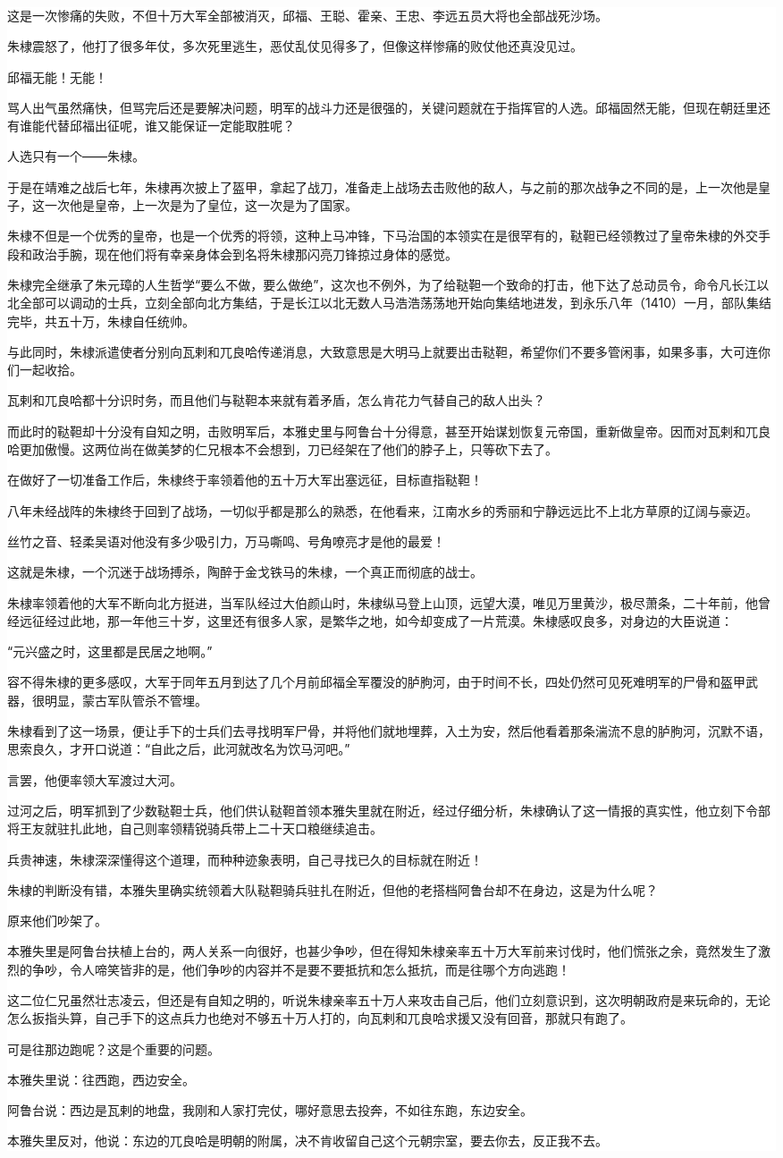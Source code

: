 这是一次惨痛的失败，不但十万大军全部被消灭，邱福、王聪、霍亲、王忠、李远五员大将也全部战死沙场。

朱棣震怒了，他打了很多年仗，多次死里逃生，恶仗乱仗见得多了，但像这样惨痛的败仗他还真没见过。

邱福无能！无能！

骂人出气虽然痛快，但骂完后还是要解决问题，明军的战斗力还是很强的，关键问题就在于指挥官的人选。邱福固然无能，但现在朝廷里还有谁能代替邱福出征呢，谁又能保证一定能取胜呢？

人选只有一个——朱棣。

于是在靖难之战后七年，朱棣再次披上了盔甲，拿起了战刀，准备走上战场去击败他的敌人，与之前的那次战争之不同的是，上一次他是皇子，这一次他是皇帝，上一次是为了皇位，这一次是为了国家。

朱棣不但是一个优秀的皇帝，也是一个优秀的将领，这种上马冲锋，下马治国的本领实在是很罕有的，鞑靼已经领教过了皇帝朱棣的外交手段和政治手腕，现在他们将有幸亲身体会到名将朱棣那闪亮刀锋掠过身体的感觉。

朱棣完全继承了朱元璋的人生哲学“要么不做，要么做绝”，这次也不例外，为了给鞑靼一个致命的打击，他下达了总动员令，命令凡长江以北全部可以调动的士兵，立刻全部向北方集结，于是长江以北无数人马浩浩荡荡地开始向集结地进发，到永乐八年（1410）一月，部队集结完毕，共五十万，朱棣自任统帅。

与此同时，朱棣派遣使者分别向瓦剌和兀良哈传递消息，大致意思是大明马上就要出击鞑靼，希望你们不要多管闲事，如果多事，大可连你们一起收拾。

瓦剌和兀良哈都十分识时务，而且他们与鞑靼本来就有着矛盾，怎么肯花力气替自己的敌人出头？

而此时的鞑靼却十分没有自知之明，击败明军后，本雅史里与阿鲁台十分得意，甚至开始谋划恢复元帝国，重新做皇帝。因而对瓦剌和兀良哈更加傲慢。这两位尚在做美梦的仁兄根本不会想到，刀已经架在了他们的脖子上，只等砍下去了。

在做好了一切准备工作后，朱棣终于率领着他的五十万大军出塞远征，目标直指鞑靼！

八年未经战阵的朱棣终于回到了战场，一切似乎都是那么的熟悉，在他看来，江南水乡的秀丽和宁静远远比不上北方草原的辽阔与豪迈。

丝竹之音、轻柔吴语对他没有多少吸引力，万马嘶鸣、号角嘹亮才是他的最爱！

这就是朱棣，一个沉迷于战场搏杀，陶醉于金戈铁马的朱棣，一个真正而彻底的战士。

朱棣率领着他的大军不断向北方挺进，当军队经过大伯颜山时，朱棣纵马登上山顶，远望大漠，唯见万里黄沙，极尽萧条，二十年前，他曾经远征经过此地，那一年他三十岁，这里还有很多人家，是繁华之地，如今却变成了一片荒漠。朱棣感叹良多，对身边的大臣说道：

“元兴盛之时，这里都是民居之地啊。”

容不得朱棣的更多感叹，大军于同年五月到达了几个月前邱福全军覆没的胪朐河，由于时间不长，四处仍然可见死难明军的尸骨和盔甲武器，很明显，蒙古军队管杀不管埋。

朱棣看到了这一场景，便让手下的士兵们去寻找明军尸骨，并将他们就地埋葬，入土为安，然后他看着那条湍流不息的胪朐河，沉默不语，思索良久，才开口说道：“自此之后，此河就改名为饮马河吧。”

言罢，他便率领大军渡过大河。

过河之后，明军抓到了少数鞑靼士兵，他们供认鞑靼首领本雅失里就在附近，经过仔细分析，朱棣确认了这一情报的真实性，他立刻下令部将王友就驻扎此地，自己则率领精锐骑兵带上二十天口粮继续追击。

兵贵神速，朱棣深深懂得这个道理，而种种迹象表明，自己寻找已久的目标就在附近！

朱棣的判断没有错，本雅失里确实统领着大队鞑靼骑兵驻扎在附近，但他的老搭档阿鲁台却不在身边，这是为什么呢？

原来他们吵架了。

本雅失里是阿鲁台扶植上台的，两人关系一向很好，也甚少争吵，但在得知朱棣亲率五十万大军前来讨伐时，他们慌张之余，竟然发生了激烈的争吵，令人啼笑皆非的是，他们争吵的内容并不是要不要抵抗和怎么抵抗，而是往哪个方向逃跑！

这二位仁兄虽然壮志凌云，但还是有自知之明的，听说朱棣亲率五十万人来攻击自己后，他们立刻意识到，这次明朝政府是来玩命的，无论怎么扳指头算，自己手下的这点兵力也绝对不够五十万人打的，向瓦剌和兀良哈求援又没有回音，那就只有跑了。

可是往那边跑呢？这是个重要的问题。

本雅失里说：往西跑，西边安全。

阿鲁台说：西边是瓦剌的地盘，我刚和人家打完仗，哪好意思去投奔，不如往东跑，东边安全。

本雅失里反对，他说：东边的兀良哈是明朝的附属，决不肯收留自己这个元朝宗室，要去你去，反正我不去。
